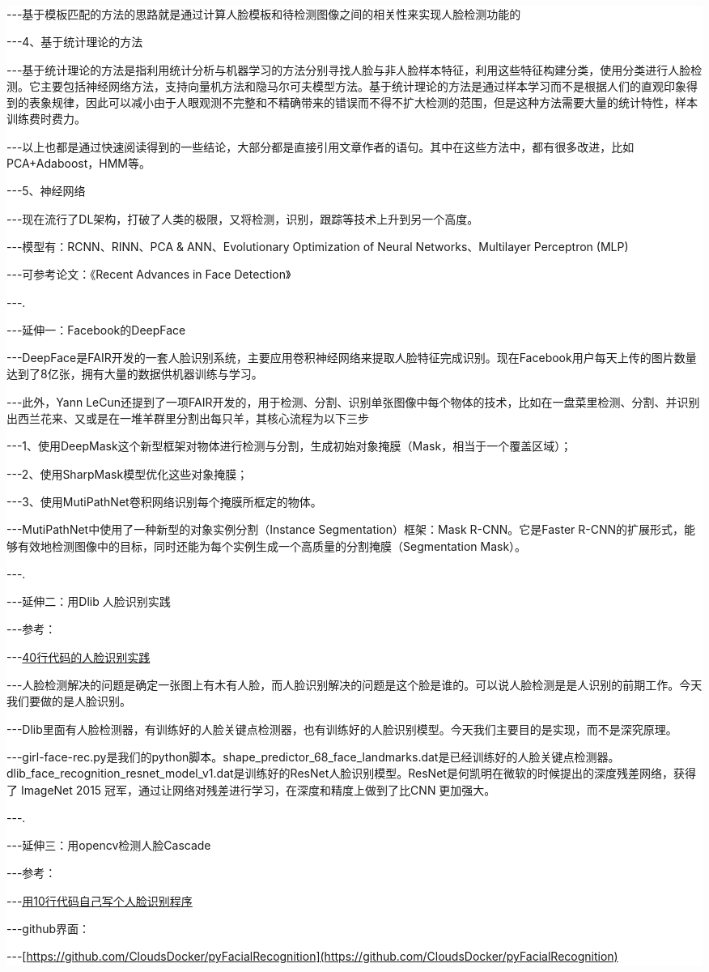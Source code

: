 ---基于模板匹配的方法的思路就是通过计算人脸模板和待检测图像之间的相关性来实现人脸检测功能的

---4、基于统计理论的方法

---基于统计理论的方法是指利用统计分析与机器学习的方法分别寻找人脸与非人脸样本特征，利用这些特征构建分类，使用分类进行人脸检测。它主要包括神经网络方法，支持向量机方法和隐马尔可夫模型方法。基于统计理论的方法是通过样本学习而不是根据人们的直观印象得到的表象规律，因此可以减小由于人眼观测不完整和不精确带来的错误而不得不扩大检测的范围，但是这种方法需要大量的统计特性，样本训练费时费力。

---以上也都是通过快速阅读得到的一些结论，大部分都是直接引用文章作者的语句。其中在这些方法中，都有很多改进，比如PCA+Adaboost，HMM等。

---5、神经网络

---现在流行了DL架构，打破了人类的极限，又将检测，识别，跟踪等技术上升到另一个高度。

---模型有：RCNN、RINN、PCA & ANN、Evolutionary Optimization of Neural Networks、Multilayer Perceptron (MLP)

---可参考论文：《Recent Advances in Face Detection》

---.

---延伸一：Facebook的DeepFace

---DeepFace是FAIR开发的一套人脸识别系统，主要应用卷积神经网络来提取人脸特征完成识别。现在Facebook用户每天上传的图片数量达到了8亿张，拥有大量的数据供机器训练与学习。

---此外，Yann LeCun还提到了一项FAIR开发的，用于检测、分割、识别单张图像中每个物体的技术，比如在一盘菜里检测、分割、并识别出西兰花来、又或是在一堆羊群里分割出每只羊，其核心流程为以下三步

---1、使用DeepMask这个新型框架对物体进行检测与分割，生成初始对象掩膜（Mask，相当于一个覆盖区域）；

---2、使用SharpMask模型优化这些对象掩膜；

---3、使用MutiPathNet卷积网络识别每个掩膜所框定的物体。

---MutiPathNet中使用了一种新型的对象实例分割（Instance Segmentation）框架：Mask R-CNN。它是Faster R-CNN的扩展形式，能够有效地检测图像中的目标，同时还能为每个实例生成一个高质量的分割掩膜（Segmentation Mask）。

---.

---延伸二：用Dlib 人脸识别实践

---参考：

---[40行代码的人脸识别实践](http://blog.csdn.net/xingchenbingbuyu/article/details/68482838?ref=myrecommend)

---人脸检测解决的问题是确定一张图上有木有人脸，而人脸识别解决的问题是这个脸是谁的。可以说人脸检测是是人识别的前期工作。今天我们要做的是人脸识别。

---Dlib里面有人脸检测器，有训练好的人脸关键点检测器，也有训练好的人脸识别模型。今天我们主要目的是实现，而不是深究原理。

---girl-face-rec.py是我们的python脚本。shape_predictor_68_face_landmarks.dat是已经训练好的人脸关键点检测器。dlib_face_recognition_resnet_model_v1.dat是训练好的ResNet人脸识别模型。ResNet是何凯明在微软的时候提出的深度残差网络，获得了 ImageNet 2015 冠军，通过让网络对残差进行学习，在深度和精度上做到了比CNN 更加强大。

---.

---延伸三：用opencv检测人脸Cascade

---参考：

---[用10行代码自己写个人脸识别程序](http://www.jianshu.com/p/9aef6f4db349)

---github界面：

---[https://github.com/CloudsDocker/pyFacialRecognition](https://github.com/CloudsDocker/pyFacialRecognition)
